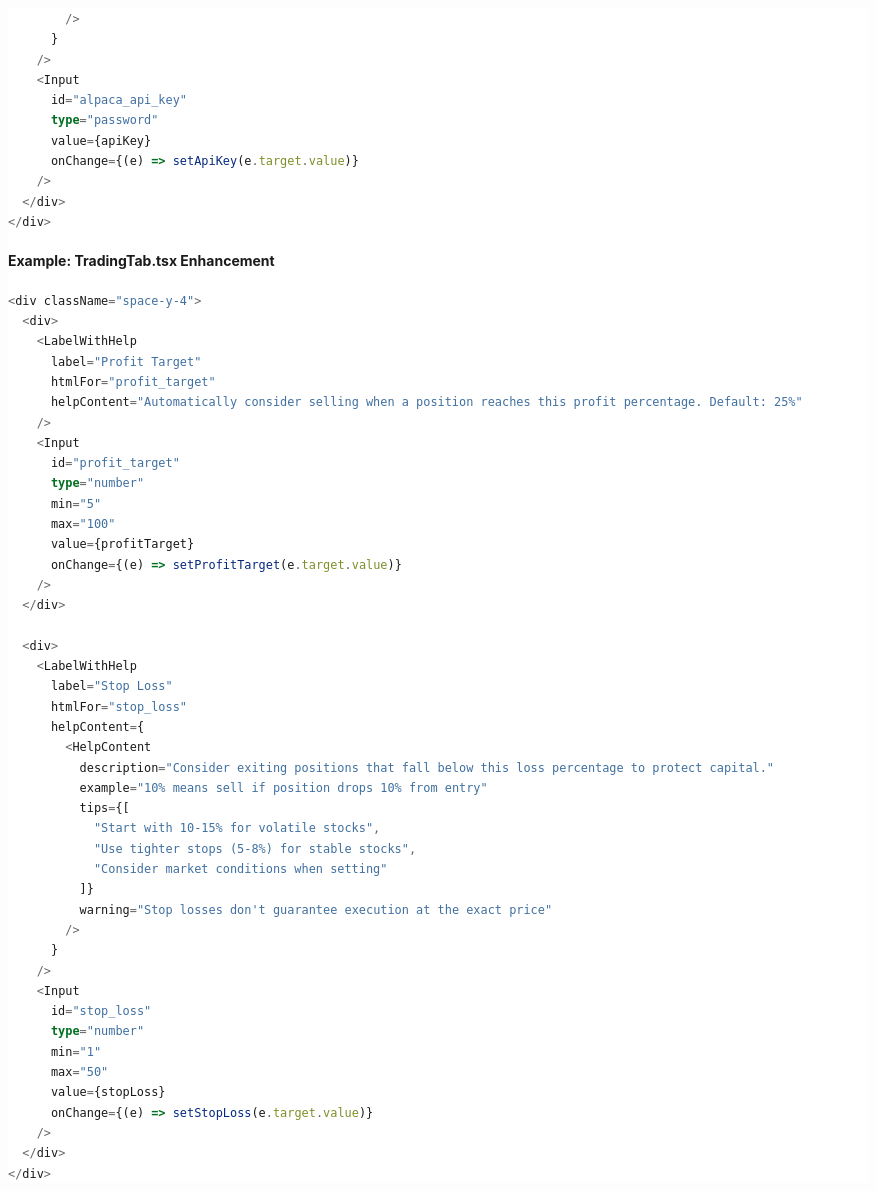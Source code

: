```typescript
        />
      }
    />
    <Input
      id="alpaca_api_key"
      type="password"
      value={apiKey}
      onChange={(e) => setApiKey(e.target.value)}
    />
  </div>
</div>
```

#### Example: TradingTab.tsx Enhancement
```typescript
<div className="space-y-4">
  <div>
    <LabelWithHelp
      label="Profit Target"
      htmlFor="profit_target"
      helpContent="Automatically consider selling when a position reaches this profit percentage. Default: 25%"
    />
    <Input
      id="profit_target"
      type="number"
      min="5"
      max="100"
      value={profitTarget}
      onChange={(e) => setProfitTarget(e.target.value)}
    />
  </div>
  
  <div>
    <LabelWithHelp
      label="Stop Loss"
      htmlFor="stop_loss"
      helpContent={
        <HelpContent
          description="Consider exiting positions that fall below this loss percentage to protect capital."
          example="10% means sell if position drops 10% from entry"
          tips={[
            "Start with 10-15% for volatile stocks",
            "Use tighter stops (5-8%) for stable stocks",
            "Consider market conditions when setting"
          ]}
          warning="Stop losses don't guarantee execution at the exact price"
        />
      }
    />
    <Input
      id="stop_loss"
      type="number"
      min="1"
      max="50"
      value={stopLoss}
      onChange={(e) => setStopLoss(e.target.value)}
    />
  </div>
</div>
```
